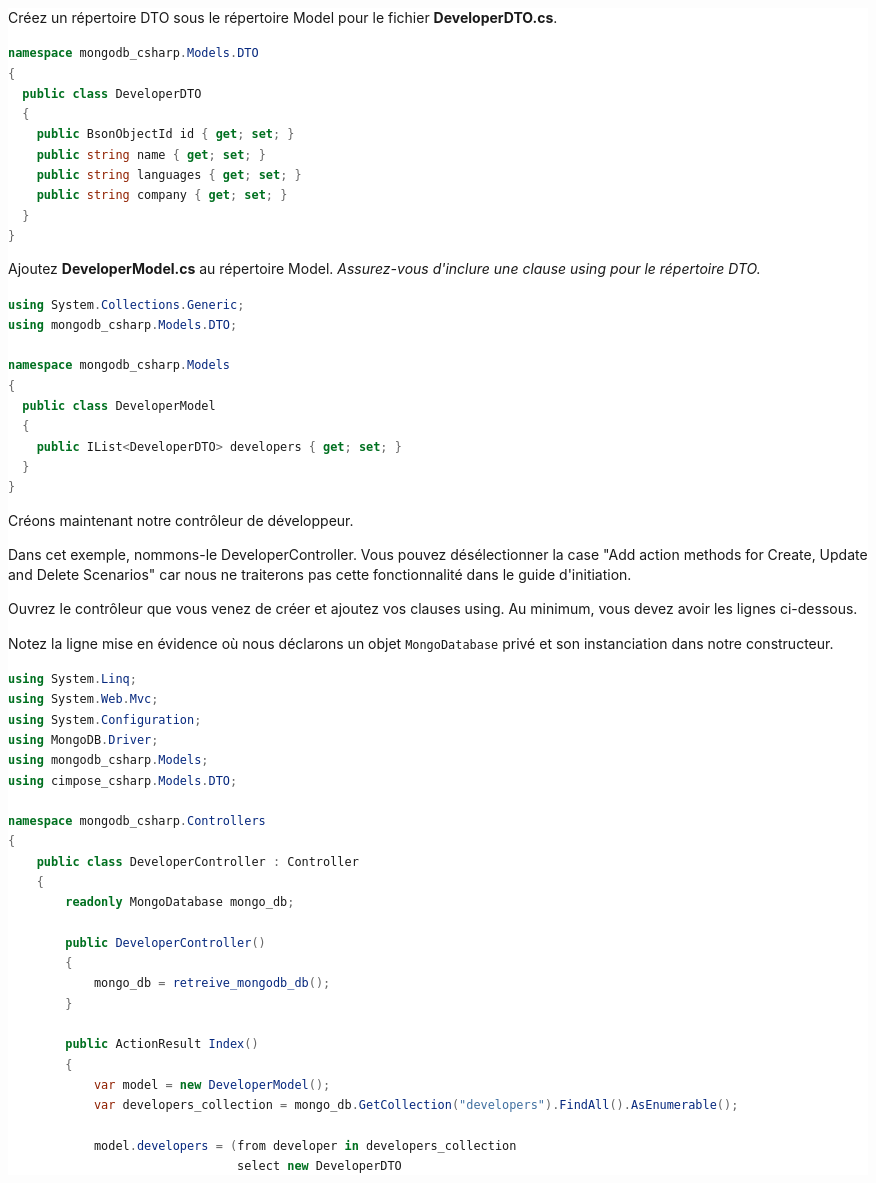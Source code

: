 Créez un répertoire DTO sous le répertoire Model pour le fichier **DeveloperDTO.cs**.
```csharp
namespace mongodb_csharp.Models.DTO
{
  public class DeveloperDTO
  {
    public BsonObjectId id { get; set; }
    public string name { get; set; }
    public string languages { get; set; }
    public string company { get; set; }
  }
}
```

Ajoutez **DeveloperModel.cs** au répertoire Model. *Assurez-vous d'inclure une clause using pour le répertoire DTO.*
```csharp
using System.Collections.Generic;
using mongodb_csharp.Models.DTO;

namespace mongodb_csharp.Models
{
  public class DeveloperModel
  {
    public IList<DeveloperDTO> developers { get; set; }
  }
}
```
Créons maintenant notre contrôleur de développeur. 

Dans cet exemple, nommons-le DeveloperController. Vous pouvez désélectionner la case "Add action methods for Create, Update and Delete Scenarios" car nous ne traiterons pas cette fonctionnalité dans le guide d'initiation.

Ouvrez le contrôleur que vous venez de créer et ajoutez vos clauses using. Au minimum, vous devez avoir les lignes ci-dessous.

Notez la ligne mise en évidence où nous déclarons un objet `MongoDatabase` privé et son instanciation dans notre constructeur.

```csharp
using System.Linq;
using System.Web.Mvc;
using System.Configuration;
using MongoDB.Driver;
using mongodb_csharp.Models;
using cimpose_csharp.Models.DTO;

namespace mongodb_csharp.Controllers
{
    public class DeveloperController : Controller
    {
        readonly MongoDatabase mongo_db;

        public DeveloperController()
        {
            mongo_db = retreive_mongodb_db();
        }

        public ActionResult Index()
        {
            var model = new DeveloperModel();
            var developers_collection = mongo_db.GetCollection("developers").FindAll().AsEnumerable();

            model.developers = (from developer in developers_collection
                                select new DeveloperDTO
```